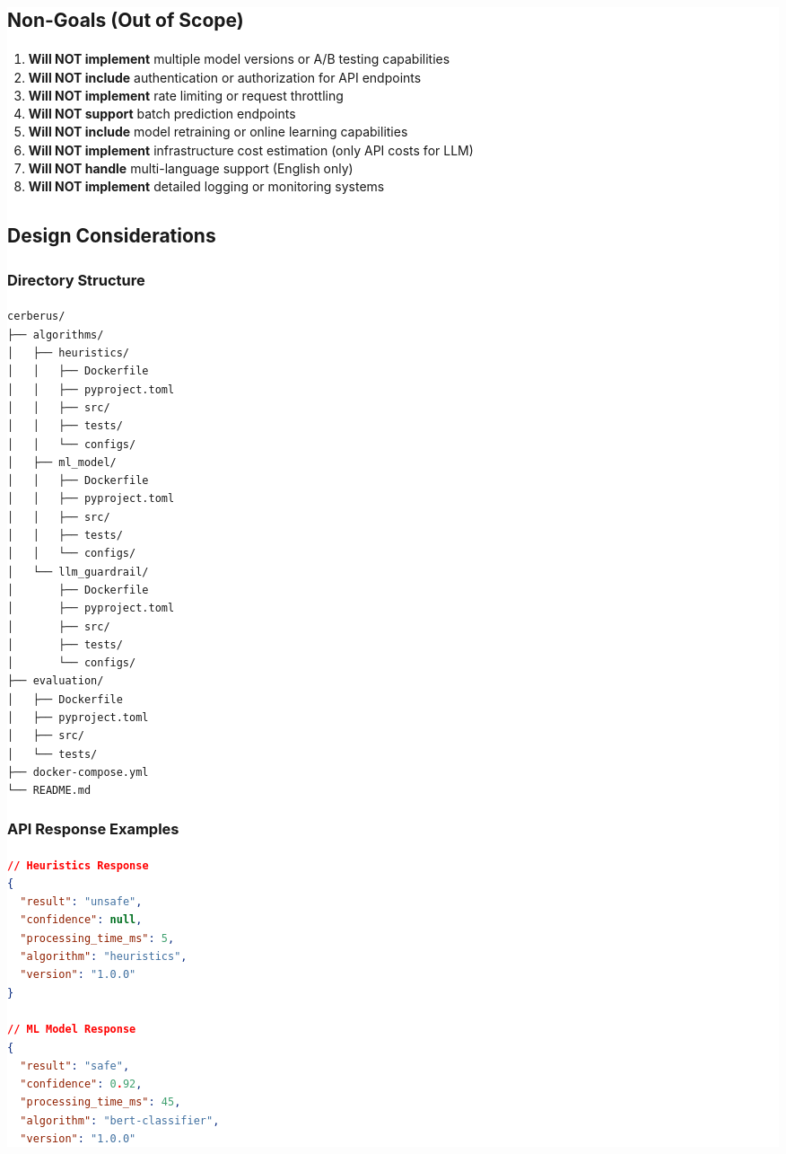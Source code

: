 ## Non-Goals (Out of Scope)

1. **Will NOT implement** multiple model versions or A/B testing capabilities
2. **Will NOT include** authentication or authorization for API endpoints
3. **Will NOT implement** rate limiting or request throttling
4. **Will NOT support** batch prediction endpoints
5. **Will NOT include** model retraining or online learning capabilities
6. **Will NOT implement** infrastructure cost estimation (only API costs for LLM)
7. **Will NOT handle** multi-language support (English only)
8. **Will NOT implement** detailed logging or monitoring systems

## Design Considerations

### Directory Structure
```
cerberus/
├── algorithms/
│   ├── heuristics/
│   │   ├── Dockerfile
│   │   ├── pyproject.toml
│   │   ├── src/
│   │   ├── tests/
│   │   └── configs/
│   ├── ml_model/
│   │   ├── Dockerfile
│   │   ├── pyproject.toml
│   │   ├── src/
│   │   ├── tests/
│   │   └── configs/
│   └── llm_guardrail/
│       ├── Dockerfile
│       ├── pyproject.toml
│       ├── src/
│       ├── tests/
│       └── configs/
├── evaluation/
│   ├── Dockerfile
│   ├── pyproject.toml
│   ├── src/
│   └── tests/
├── docker-compose.yml
└── README.md
```

### API Response Examples
```json
// Heuristics Response
{
  "result": "unsafe",
  "confidence": null,
  "processing_time_ms": 5,
  "algorithm": "heuristics",
  "version": "1.0.0"
}

// ML Model Response
{
  "result": "safe",
  "confidence": 0.92,
  "processing_time_ms": 45,
  "algorithm": "bert-classifier",
  "version": "1.0.0"
```